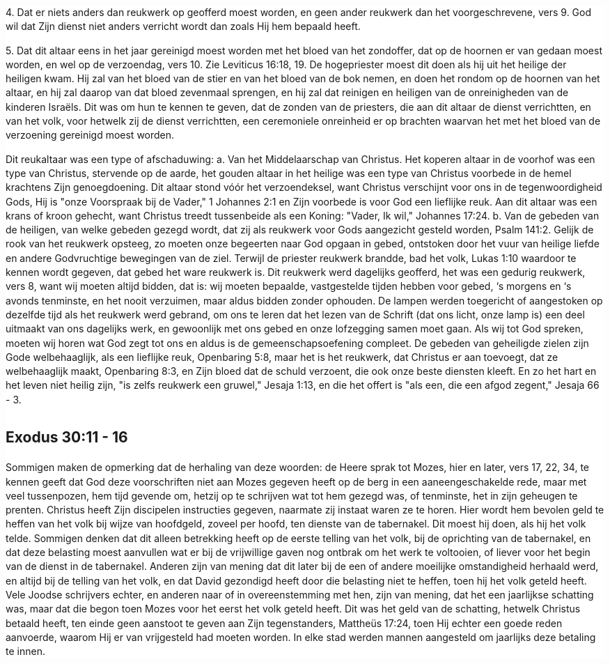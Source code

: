 4\. Dat er niets anders dan reukwerk op geofferd moest worden, en geen ander reukwerk dan het voorgeschrevene, vers 9. God wil dat Zijn dienst niet anders verricht wordt dan zoals Hij hem bepaald heeft.

5\. Dat dit altaar eens in het jaar gereinigd moest worden met het bloed van het zondoffer, dat op de hoornen er van gedaan moest worden, en wel op de verzoendag, vers 10. Zie Leviticus 16:18, 19. De hogepriester moest dit doen als hij uit het heilige der heiligen kwam. Hij zal van het bloed van de stier en van het bloed van de bok nemen, en doen het rondom op de hoornen van het altaar, en hij zal daarop van dat bloed zevenmaal sprengen, en hij zal dat reinigen en heiligen van de onreinigheden van de kinderen Israëls. Dit was om hun te kennen te geven, dat de zonden van de priesters, die aan dit altaar de dienst verrichtten, en van het volk, voor hetwelk zij de dienst verrichtten, een ceremoniele onreinheid er op brachten waarvan het met het bloed van de verzoening gereinigd moest worden. 

Dit reukaltaar was een type of afschaduwing: 
a. Van het Middelaarschap van Christus. Het koperen altaar in de voorhof was een type van Christus, stervende op de aarde, het gouden altaar in het heilige was een type van Christus voorbede in de hemel krachtens Zijn genoegdoening. Dit altaar stond vóór het verzoendeksel, want Christus verschijnt voor ons in de tegenwoordigheid Gods, Hij is "onze Voorspraak bij de Vader," 1 Johannes 2:1 en Zijn voorbede is voor God een lieflijke reuk. Aan dit altaar was een krans of kroon gehecht, want Christus treedt tussenbeide als een Koning: "Vader, Ik wil," Johannes 17:24.
b. Van de gebeden van de heiligen, van welke gebeden gezegd wordt, dat zij als reukwerk voor Gods aangezicht gesteld worden, Psalm 141:2. Gelijk de rook van het reukwerk opsteeg, zo moeten onze begeerten naar God opgaan in gebed, ontstoken door het vuur van heilige liefde en andere Godvruchtige bewegingen van de ziel. Terwijl de priester reukwerk brandde, bad het volk, Lukas 1:10 waardoor te kennen wordt gegeven, dat gebed het ware reukwerk is. Dit reukwerk werd dagelijks geofferd, het was een gedurig reukwerk, vers 8, want wij moeten altijd bidden, dat is: wij moeten bepaalde, vastgestelde tijden hebben voor gebed, ‘s morgens en ‘s avonds tenminste, en het nooit verzuimen, maar aldus bidden zonder ophouden. De lampen werden toegericht of aangestoken op dezelfde tijd als het reukwerk werd gebrand, om ons te leren dat het lezen van de Schrift (dat ons licht, onze lamp is) een deel uitmaakt van ons dagelijks werk, en gewoonlijk met ons gebed en onze lofzegging samen moet gaan. Als wij tot God spreken, moeten wij horen wat God zegt tot ons en aldus is de gemeenschapsoefening compleet. De gebeden van geheiligde zielen zijn Gode welbehaaglijk, als een lieflijke reuk, Openbaring 5:8, maar het is het reukwerk, dat Christus er aan toevoegt, dat ze welbehaaglijk maakt, Openbaring 8:3, en Zijn bloed dat de schuld verzoent, die ook onze beste diensten kleeft. En zo het hart en het leven niet heilig zijn, "is zelfs reukwerk een gruwel," Jesaja 1:13, en die het offert is "als een, die een afgod zegent," Jesaja 66 - 3.

## Exodus 30:11 - 16 

Sommigen maken de opmerking dat de herhaling van deze woorden: de Heere sprak tot Mozes, hier en later, vers 17, 22, 34, te kennen geeft dat God deze voorschriften niet aan Mozes gegeven heeft op de berg in een aaneengeschakelde rede, maar met veel tussenpozen, hem tijd gevende om, hetzij op te schrijven wat tot hem gezegd was, of tenminste, het in zijn geheugen te prenten. Christus heeft Zijn discipelen instructies gegeven, naarmate zij instaat waren ze te horen. Hier wordt hem bevolen geld te heffen van het volk bij wijze van hoofdgeld, zoveel per hoofd, ten dienste van de tabernakel. Dit moest hij doen, als hij het volk telde. Sommigen denken dat dit alleen betrekking heeft op de eerste telling van het volk, bij de oprichting van de tabernakel, en dat deze belasting moest aanvullen wat er bij de vrijwillige gaven nog ontbrak om het werk te voltooien, of liever voor het begin van de dienst in de tabernakel. Anderen zijn van mening dat dit later bij de een of andere moeilijke omstandigheid herhaald werd, en altijd bij de telling van het volk, en dat David gezondigd heeft door die belasting niet te heffen, toen hij het volk geteld heeft. Vele Joodse schrijvers echter, en anderen naar of in overeenstemming met hen, zijn van mening, dat het een jaarlijkse schatting was, maar dat die begon toen Mozes voor het eerst het volk geteld heeft. Dit was het geld van de schatting, hetwelk Christus betaald heeft, ten einde geen aanstoot te geven aan Zijn tegenstanders, Mattheüs 17:24, toen Hij echter een goede reden aanvoerde, waarom Hij er van vrijgesteld had moeten worden. In elke stad werden mannen aangesteld om jaarlijks deze betaling te innen.
